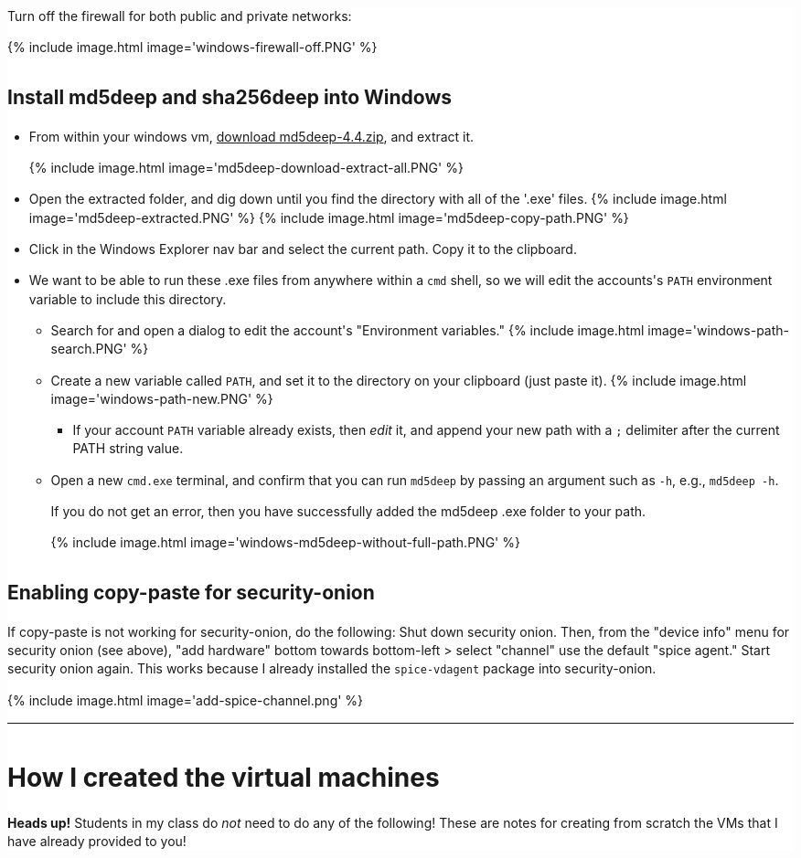 Turn off the firewall for both public and private networks:

{% include image.html image='windows-firewall-off.PNG' %}


## Install md5deep and sha256deep into Windows

*   From within your windows vm, [download md5deep-4.4.zip](https://github.com/jessek/hashdeep/releases/download/v4.4/md5deep-4.4.zip), and extract it.

    {% include image.html image='md5deep-download-extract-all.PNG' %}

*   Open the extracted folder, and dig down until you find the directory with all of the '.exe' files.
    {% include image.html image='md5deep-extracted.PNG' %}
    {% include image.html image='md5deep-copy-path.PNG' %}
    
*   Click in the Windows Explorer nav bar and select the current path. Copy it to the clipboard.
    
*   We want to be able to run these .exe files from anywhere within a `cmd` shell, so we will edit the accounts's `PATH` environment variable to include this directory. 
    *   Search for and open a dialog to edit the account's "Environment variables."
        {% include image.html image='windows-path-search.PNG' %}
        
    *   Create a new variable called `PATH`, and set it to the directory on your clipboard (just paste it).
        {% include image.html image='windows-path-new.PNG' %}
        
        *   If your account `PATH` variable already exists, then _edit_ it, and append your new path with a `;` delimiter after the current PATH string value.
    *   Open a new `cmd.exe` terminal, and confirm that you can run `md5deep` by passing an argument such as `-h`, e.g., `md5deep -h`. 
            
        If you do not get an error, then you have successfully added the md5deep .exe folder to your path.
        
        {% include image.html image='windows-md5deep-without-full-path.PNG' %}



## Enabling copy-paste for security-onion

If copy-paste is not working for security-onion, do the following: Shut down security onion. Then, from the "device info" menu for security onion (see above), 
"add hardware" bottom towards bottom-left > select "channel" use the default "spice agent." Start security onion again. This works because I already installed the `spice-vdagent` package into security-onion.

{% include image.html image='add-spice-channel.png' %}



<hr/>

# How I created the virtual machines

<div class='alert alert-danger'><strong>Heads up!</strong> Students in my class do <em>not</em> need to do any of the following! These are notes for creating from scratch the VMs that I have already provided to you!</div>
